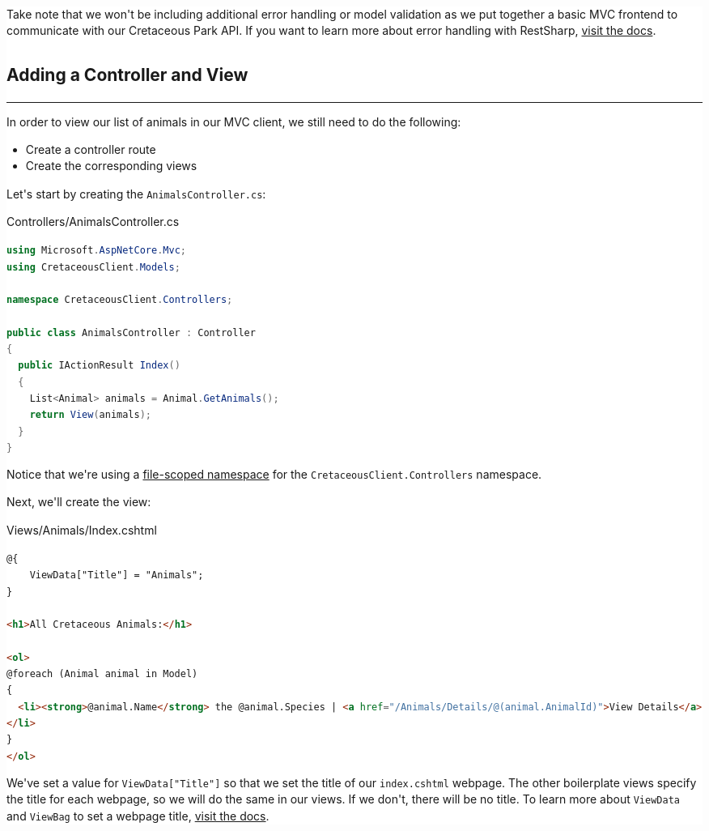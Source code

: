 Take note that we won't be including additional error handling or model validation as we put together a basic MVC frontend to communicate with our Cretaceous Park API. If you want to learn more about error handling with RestSharp, [visit the docs](https://restsharp.dev/error-handling.html).

## Adding a Controller and View
---

In order to view our list of animals in our MVC client, we still need to do the following:

* Create a controller route
* Create the corresponding views

Let's start by creating the `AnimalsController.cs`:

<div class="filename">Controllers/AnimalsController.cs</div>

```csharp
using Microsoft.AspNetCore.Mvc;
using CretaceousClient.Models;

namespace CretaceousClient.Controllers;

public class AnimalsController : Controller
{
  public IActionResult Index()
  {
    List<Animal> animals = Animal.GetAnimals();
    return View(animals);
  }
}
```

Notice that we're using a [file-scoped namespace](https://devblogs.microsoft.com/dotnet/welcome-to-csharp-10/#file-scoped-namespaces) for the `CretaceousClient.Controllers` namespace.

Next, we'll create the view:

<div class="filename">Views/Animals/Index.cshtml</div>

```html
@{
    ViewData["Title"] = "Animals";
}

<h1>All Cretaceous Animals:</h1>

<ol>
@foreach (Animal animal in Model)
{
  <li><strong>@animal.Name</strong> the @animal.Species | <a href="/Animals/Details/@(animal.AnimalId)">View Details</a></li>
}
</ol>
```

We've set a value for `ViewData["Title"]` so that we set the title of our `index.cshtml` webpage. The other boilerplate views specify the title for each webpage, so we will do the same in our views. If we don't, there will be no title. To learn more about `ViewData` and `ViewBag` to set a webpage title, [visit the docs](https://learn.microsoft.com/en-us/aspnet/core/mvc/views/overview?view=aspnetcore-6.0#using-viewdata-and-viewbag-simultaneously).

